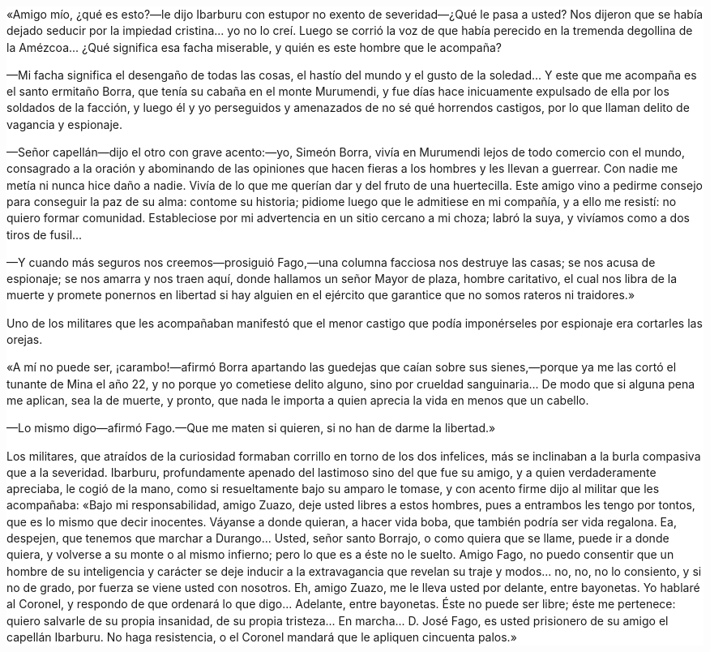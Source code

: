 «Amigo mío, ¿qué es esto?—le dijo Ibarburu con estupor no exento de
severidad—¿Qué le pasa a usted? Nos dijeron que se había dejado seducir por la
impiedad cristina... yo no lo creí. Luego se corrió la voz de que había
perecido en la tremenda degollina de la Amézcoa... ¿Qué significa esa facha
miserable, y quién es este hombre que le acompaña?

—Mi facha significa el desengaño de todas las cosas, el hastío del mundo y el
gusto de la soledad... Y este que me acompaña es el santo ermitaño Borra, que
tenía su cabaña en el monte Murumendi, y fue días hace inicuamente expulsado de
ella por los soldados de la facción, y luego él y yo perseguidos y amenazados
de no sé qué horrendos castigos, por lo que llaman delito de vagancia
y espionaje.

—Señor capellán—dijo el otro con grave acento:—yo, Simeón Borra, vivía en
Murumendi lejos de todo comercio con el mundo, consagrado a la oración
y abominando de las opiniones que hacen fieras a los hombres y les llevan
a guerrear. Con nadie me metía ni nunca hice daño a nadie. Vivía de lo que me
querían dar y del fruto de una huertecilla. Este amigo vino a pedirme consejo
para conseguir la paz de su alma: contome su historia; pidiome luego que le
admitiese en mi compañía, y a ello me resistí: no quiero formar comunidad.
Estableciose por mi advertencia en un sitio cercano a mi choza; labró la suya,
y vivíamos como a dos tiros de fusil...

—Y cuando más seguros nos creemos—prosiguió Fago,—una columna facciosa nos
destruye las casas; se nos acusa de espionaje; se nos amarra y nos traen aquí,
donde hallamos un señor Mayor de plaza, hombre caritativo, el cual nos libra de
la muerte y promete ponernos en libertad si hay alguien en el ejército que
garantice que no somos rateros ni traidores.»

Uno de los militares que les acompañaban manifestó que el menor castigo que
podía imponérseles por espionaje era cortarles las orejas.

«A mí no puede ser, ¡carambo!—afirmó Borra apartando las guedejas que caían
sobre sus sienes,—porque ya me las cortó el tunante de Mina el año 22, y no
porque yo cometiese delito alguno, sino por crueldad sanguinaria... De modo que
si alguna pena me aplican, sea la de muerte, y pronto, que nada le importa
a quien aprecia la vida en menos que un cabello.

—Lo mismo digo—afirmó Fago.—Que me maten si quieren, si no han de darme la
libertad.»

Los militares, que atraídos de la curiosidad formaban corrillo en torno de los
dos infelices, más se inclinaban a la burla compasiva que a la severidad.
Ibarburu, profundamente apenado del lastimoso sino del que fue su amigo,
y a quien verdaderamente apreciaba, le cogió de la mano, como si resueltamente
bajo su amparo le tomase, y con acento firme dijo al militar que les
acompañaba: «Bajo mi responsabilidad, amigo Zuazo, deje usted libres a estos
hombres, pues a entrambos les tengo por tontos, que es lo mismo que decir
inocentes. Váyanse a donde quieran, a hacer vida boba, que también podría ser
vida regalona. Ea, despejen, que tenemos que marchar a Durango... Usted, señor
santo Borrajo, o como quiera que se llame, puede ir a donde quiera, y volverse
a su monte o al mismo infierno; pero lo que es a éste no le suelto. Amigo Fago,
no puedo consentir que un hombre de su inteligencia y carácter se deje inducir
a la extravagancia que revelan su traje y modos... no, no, no lo consiento,
y si no de grado, por fuerza se viene usted con nosotros. Eh, amigo Zuazo, me
le lleva usted por delante, entre bayonetas. Yo hablaré al Coronel, y respondo
de que ordenará lo que digo... Adelante, entre bayonetas. Éste no puede ser
libre; éste me pertenece: quiero salvarle de su propia insanidad, de su propia
tristeza... En marcha... D. José Fago, es usted prisionero de su amigo el
capellán Ibarburu. No haga resistencia, o el Coronel mandará que le apliquen
cincuenta palos.»
